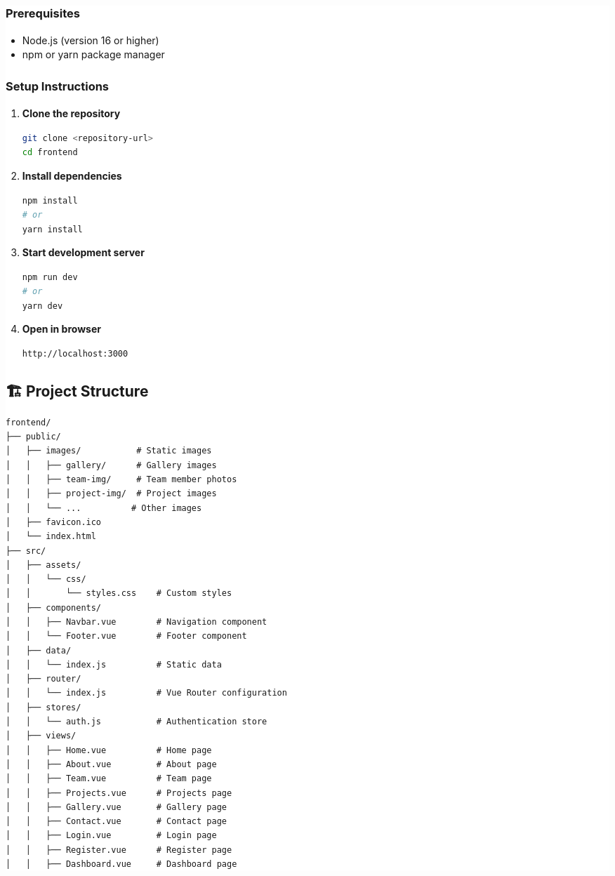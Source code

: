 ### Prerequisites
- Node.js (version 16 or higher)
- npm or yarn package manager

### Setup Instructions

1. **Clone the repository**
   ```bash
   git clone <repository-url>
   cd frontend
   ```

2. **Install dependencies**
   ```bash
   npm install
   # or
   yarn install
   ```

3. **Start development server**
   ```bash
   npm run dev
   # or
   yarn dev
   ```

4. **Open in browser**
   ```
   http://localhost:3000
   ```

## 🏗️ Project Structure

```
frontend/
├── public/
│   ├── images/           # Static images
│   │   ├── gallery/      # Gallery images
│   │   ├── team-img/     # Team member photos
│   │   ├── project-img/  # Project images
│   │   └── ...          # Other images
│   ├── favicon.ico
│   └── index.html
├── src/
│   ├── assets/
│   │   └── css/
│   │       └── styles.css    # Custom styles
│   ├── components/
│   │   ├── Navbar.vue        # Navigation component
│   │   └── Footer.vue        # Footer component
│   ├── data/
│   │   └── index.js          # Static data
│   ├── router/
│   │   └── index.js          # Vue Router configuration
│   ├── stores/
│   │   └── auth.js           # Authentication store
│   ├── views/
│   │   ├── Home.vue          # Home page
│   │   ├── About.vue         # About page
│   │   ├── Team.vue          # Team page
│   │   ├── Projects.vue      # Projects page
│   │   ├── Gallery.vue       # Gallery page
│   │   ├── Contact.vue       # Contact page
│   │   ├── Login.vue         # Login page
│   │   ├── Register.vue      # Register page
│   │   ├── Dashboard.vue     # Dashboard page
```